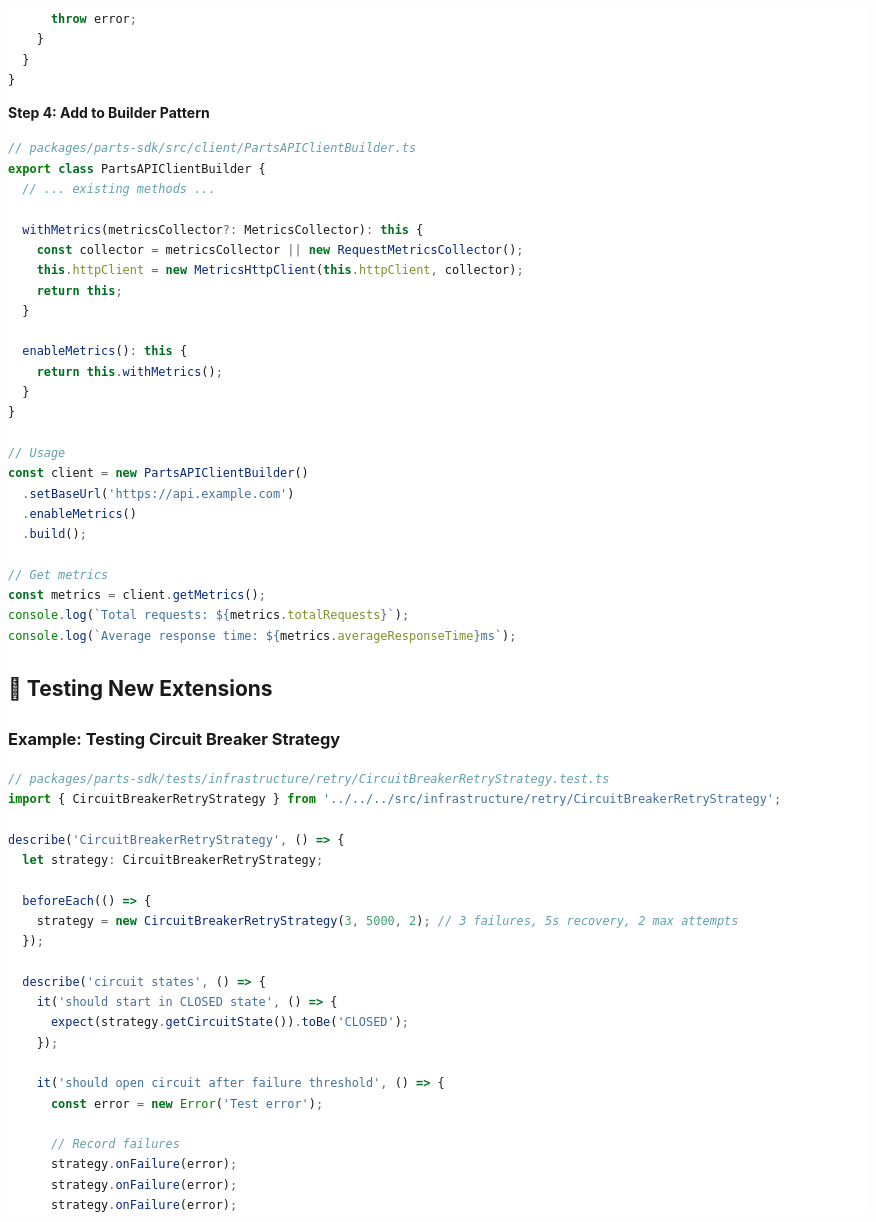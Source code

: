 ```typescript
      throw error;
    }
  }
}
```

**Step 4: Add to Builder Pattern**
```typescript
// packages/parts-sdk/src/client/PartsAPIClientBuilder.ts
export class PartsAPIClientBuilder {
  // ... existing methods ...

  withMetrics(metricsCollector?: MetricsCollector): this {
    const collector = metricsCollector || new RequestMetricsCollector();
    this.httpClient = new MetricsHttpClient(this.httpClient, collector);
    return this;
  }

  enableMetrics(): this {
    return this.withMetrics();
  }
}

// Usage
const client = new PartsAPIClientBuilder()
  .setBaseUrl('https://api.example.com')
  .enableMetrics()
  .build();

// Get metrics
const metrics = client.getMetrics();
console.log(`Total requests: ${metrics.totalRequests}`);
console.log(`Average response time: ${metrics.averageResponseTime}ms`);
```

## 🧪 Testing New Extensions

### Example: Testing Circuit Breaker Strategy

```typescript
// packages/parts-sdk/tests/infrastructure/retry/CircuitBreakerRetryStrategy.test.ts
import { CircuitBreakerRetryStrategy } from '../../../src/infrastructure/retry/CircuitBreakerRetryStrategy';

describe('CircuitBreakerRetryStrategy', () => {
  let strategy: CircuitBreakerRetryStrategy;

  beforeEach(() => {
    strategy = new CircuitBreakerRetryStrategy(3, 5000, 2); // 3 failures, 5s recovery, 2 max attempts
  });

  describe('circuit states', () => {
    it('should start in CLOSED state', () => {
      expect(strategy.getCircuitState()).toBe('CLOSED');
    });

    it('should open circuit after failure threshold', () => {
      const error = new Error('Test error');
      
      // Record failures
      strategy.onFailure(error);
      strategy.onFailure(error);
      strategy.onFailure(error);
```